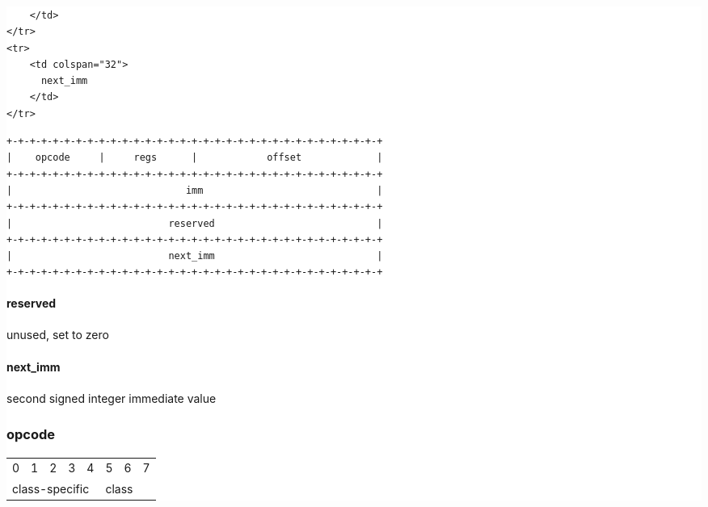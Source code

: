         </td>
    </tr>
    <tr>
        <td colspan="32">
          next_imm
        </td>
    </tr>
</table>

```
+-+-+-+-+-+-+-+-+-+-+-+-+-+-+-+-+-+-+-+-+-+-+-+-+-+-+-+-+-+-+-+-+
|    opcode     |     regs      |            offset             |
+-+-+-+-+-+-+-+-+-+-+-+-+-+-+-+-+-+-+-+-+-+-+-+-+-+-+-+-+-+-+-+-+
|                              imm                              |
+-+-+-+-+-+-+-+-+-+-+-+-+-+-+-+-+-+-+-+-+-+-+-+-+-+-+-+-+-+-+-+-+
|                           reserved                            |
+-+-+-+-+-+-+-+-+-+-+-+-+-+-+-+-+-+-+-+-+-+-+-+-+-+-+-+-+-+-+-+-+
|                           next_imm                            |
+-+-+-+-+-+-+-+-+-+-+-+-+-+-+-+-+-+-+-+-+-+-+-+-+-+-+-+-+-+-+-+-+
```

#### reserved
unused, set to zero

#### next_imm
second signed integer immediate value

### opcode
<table>
    <tr>
        <td>
          0
        </td>
        <td>
          1
        </td>
        <td>
          2
        </td>
        <td>
          3
        </td>
        <td>
          4
        </td>
        <td>
          5
        </td>
        <td>
          6
        </td>
        <td>
          7
        </td>
    </tr>
    <tr>
        <td colspan="5">
          class-specific
        </td>
        <td colspan="3">
          class
        </td>
    </tr>
</table>
